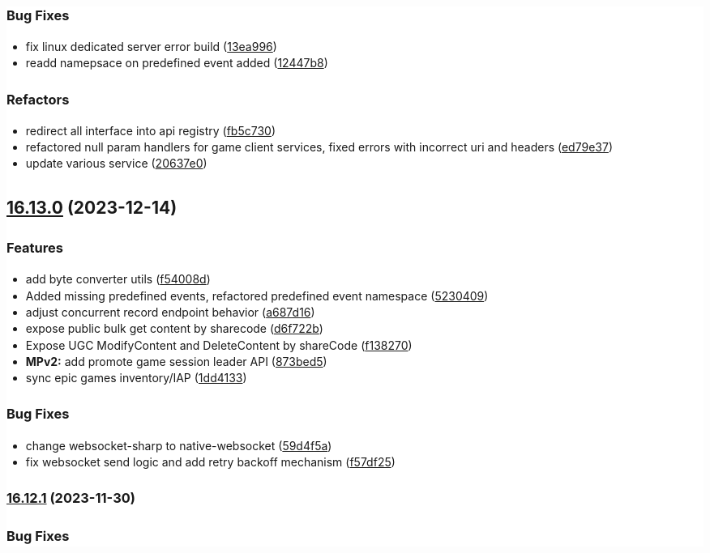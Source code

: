 
### Bug Fixes

* fix linux dedicated server error build ([13ea996](https://github.com/AccelByte/accelbyte-unity-sdk/commits/13ea996f5aec15cdfa583a137b775aa724eafbe9))
* readd namepsace on predefined event added ([12447b8](https://github.com/AccelByte/accelbyte-unity-sdk/commits/12447b85f70a8506589d2d3b7218082ef129b7bd))


### Refactors

* redirect all interface into api registry ([fb5c730](https://github.com/AccelByte/accelbyte-unity-sdk/commits/fb5c730d20a236db36c732ebe23923f496644e07))
* refactored null param handlers for game client services, fixed errors with incorrect uri and headers ([ed79e37](https://github.com/AccelByte/accelbyte-unity-sdk/commits/ed79e374401820ead6cd7aa9716d1bc2dfd7f852))
* update various service ([20637e0](https://github.com/AccelByte/accelbyte-unity-sdk/commits/20637e065aa4cb8ddca882801ee371a6fca43d60))

## [16.13.0](https://github.com/AccelByte/accelbyte-unity-sdk/branches/compare/16.13.0%0D16.12.1) (2023-12-14)


### Features

* add byte converter utils ([f54008d](https://github.com/AccelByte/accelbyte-unity-sdk/commits/f54008d05645f1ec14e1f73f5691aa827b0f47b7))
* Added missing predefined events, refactored predefined event namespace ([5230409](https://github.com/AccelByte/accelbyte-unity-sdk/commits/523040937a0200f85b7a8a4437bf36ba5616f89a))
* adjust concurrent record endpoint behavior ([a687d16](https://github.com/AccelByte/accelbyte-unity-sdk/commits/a687d16a59d40a9d416fc82d451dbd00a4cc503c))
* expose public bulk get content by sharecode ([d6f722b](https://github.com/AccelByte/accelbyte-unity-sdk/commits/d6f722b6445246ec351fd889cf4fd12886313ebf))
* Expose UGC ModifyContent and DeleteContent by shareCode ([f138270](https://github.com/AccelByte/accelbyte-unity-sdk/commits/f138270800841e7874fc0721422e6b56b81bbf3f))
* **MPv2:** add promote game session leader API ([873bed5](https://github.com/AccelByte/accelbyte-unity-sdk/commits/873bed529493c683192a504877ea28bc7ffb88e0))
* sync epic games inventory/IAP ([1dd4133](https://github.com/AccelByte/accelbyte-unity-sdk/commits/1dd41337fb7e0c39dfa803a730de10ccc2f3322d))


### Bug Fixes

* change websocket-sharp to native-websocket ([59d4f5a](https://github.com/AccelByte/accelbyte-unity-sdk/commits/59d4f5aefe148069baa8e9fafa5be2f1bf354e2a))
* fix websocket send logic and add retry backoff mechanism ([f57df25](https://github.com/AccelByte/accelbyte-unity-sdk/commits/f57df257fc2b20f029d909d84ea3ad49fb0b826e))

### [16.12.1](https://github.com/AccelByte/accelbyte-unity-sdk/branches/compare/16.12.1%0D16.12.0) (2023-11-30)


### Bug Fixes
